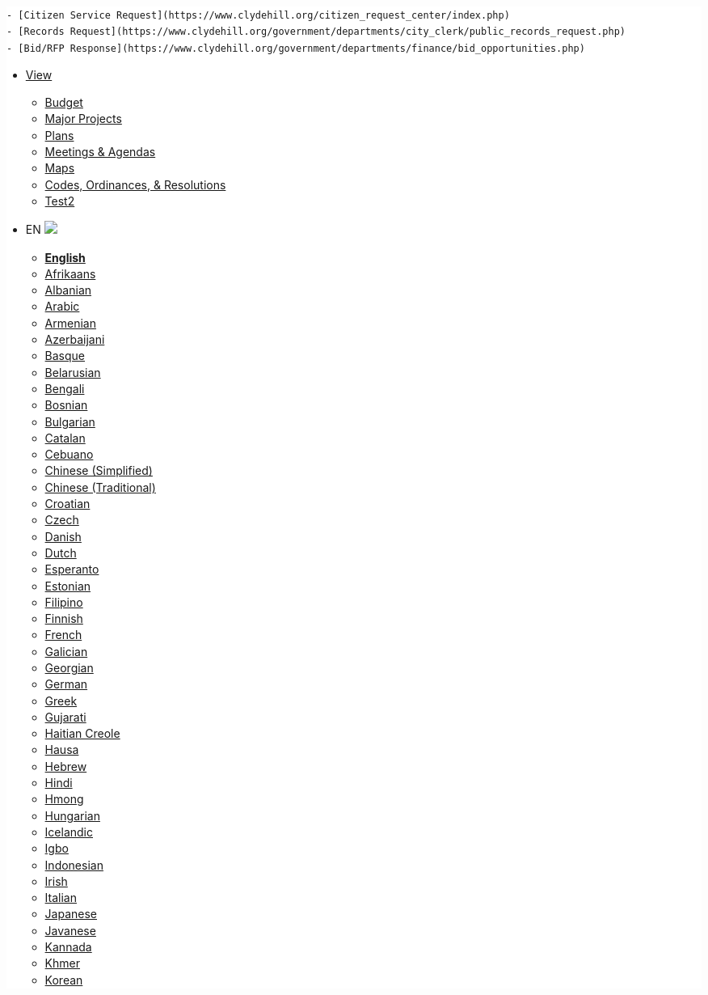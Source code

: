     - [Citizen Service Request](https://www.clydehill.org/citizen_request_center/index.php)
    - [Records Request](https://www.clydehill.org/government/departments/city_clerk/public_records_request.php)
    - [Bid/RFP Response](https://www.clydehill.org/government/departments/finance/bid_opportunities.php)
  - [View](https://www.clydehill.org/how_do_i/view/index.php)
    
    - [Budget](https://www.clydehill.org/government/departments/finance/budget.php)
    - [Major Projects](https://www.clydehill.org/government/about_clyde_hill/current_projects/index.php)
    - [Plans](https://www.clydehill.org/government/departments/building_planning/plans/index.php)
    - [Meetings &amp; Agendas](https://clydehill.civicweb.net/portal)
    - [Maps](https://www.clydehill.org/government/departments/building_planning/maps.php)
    - [Codes, Ordinances, &amp; Resolutions](https://www.clydehill.org/government/departments/city_clerk/codes_ordinances_resolutions.php)
    - [Test2](https://www.clydehill.org/how_do_i/view/test2.php)



- EN ![](https://www.clydehill.org/_assets_/images/translate-arrow.png)
  
  - [**English**](https:void%280%29;)
  - [Afrikaans](https:void%280%29;)
  - [Albanian](https:void%280%29;)
  - [Arabic](https:void%280%29;)
  - [Armenian](https:void%280%29;)
  - [Azerbaijani](https:void%280%29;)
  - [Basque](https:void%280%29;)
  - [Belarusian](https:void%280%29;)
  - [Bengali](https:void%280%29;)
  - [Bosnian](https:void%280%29;)
  - [Bulgarian](https:void%280%29;)
  - [Catalan](https:void%280%29;)
  - [Cebuano](https:void%280%29;)
  - [Chinese (Simplified)](https:void%280%29;)
  - [Chinese (Traditional)](https:void%280%29;)
  - [Croatian](https:void%280%29;)
  - [Czech](https:void%280%29;)
  - [Danish](https:void%280%29;)
  - [Dutch](https:void%280%29;)
  - [Esperanto](https:void%280%29;)
  - [Estonian](https:void%280%29;)
  - [Filipino](https:void%280%29;)
  - [Finnish](https:void%280%29;)
  - [French](https:void%280%29;)
  - [Galician](https:void%280%29;)
  - [Georgian](https:void%280%29;)
  - [German](https:void%280%29;)
  - [Greek](https:void%280%29;)
  - [Gujarati](https:void%280%29;)
  - [Haitian Creole](https:void%280%29;)
  - [Hausa](https:void%280%29;)
  - [Hebrew](https:void%280%29;)
  - [Hindi](https:void%280%29;)
  - [Hmong](https:void%280%29;)
  - [Hungarian](https:void%280%29;)
  - [Icelandic](https:void%280%29;)
  - [Igbo](https:void%280%29;)
  - [Indonesian](https:void%280%29;)
  - [Irish](https:void%280%29;)
  - [Italian](https:void%280%29;)
  - [Japanese](https:void%280%29;)
  - [Javanese](https:void%280%29;)
  - [Kannada](https:void%280%29;)
  - [Khmer](https:void%280%29;)
  - [Korean](https:void%280%29;)